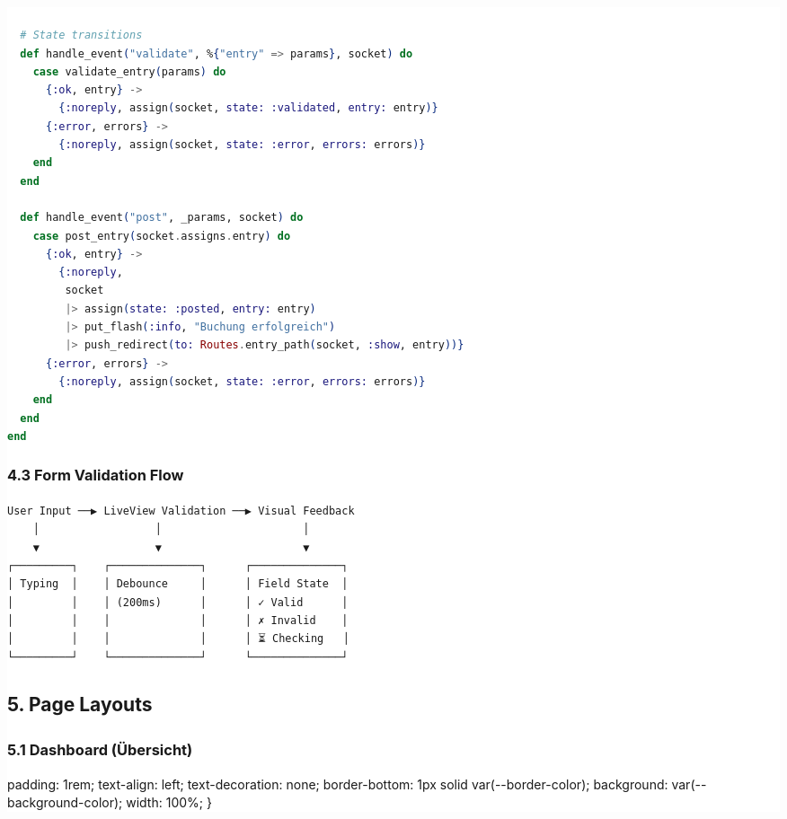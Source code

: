 ```elixir

  # State transitions
  def handle_event("validate", %{"entry" => params}, socket) do
    case validate_entry(params) do
      {:ok, entry} ->
        {:noreply, assign(socket, state: :validated, entry: entry)}
      {:error, errors} ->
        {:noreply, assign(socket, state: :error, errors: errors)}
    end
  end

  def handle_event("post", _params, socket) do
    case post_entry(socket.assigns.entry) do
      {:ok, entry} ->
        {:noreply,
         socket
         |> assign(state: :posted, entry: entry)
         |> put_flash(:info, "Buchung erfolgreich")
         |> push_redirect(to: Routes.entry_path(socket, :show, entry))}
      {:error, errors} ->
        {:noreply, assign(socket, state: :error, errors: errors)}
    end
  end
end
```

### 4.3 Form Validation Flow

```
User Input ──▶ LiveView Validation ──▶ Visual Feedback
    │                  │                      │
    ▼                  ▼                      ▼
┌─────────┐    ┌──────────────┐      ┌──────────────┐
│ Typing  │    │ Debounce     │      │ Field State  │
│         │    │ (200ms)      │      │ ✓ Valid      │
│         │    │              │      │ ✗ Invalid    │
│         │    │              │      │ ⏳ Checking   │
└─────────┘    └──────────────┘      └──────────────┘
```

## 5. Page Layouts

### 5.1 Dashboard (Übersicht)

padding: 1rem;
text-align: left;
text-decoration: none;
border-bottom: 1px solid var(--border-color);
background: var(--background-color);
width: 100%;
}
